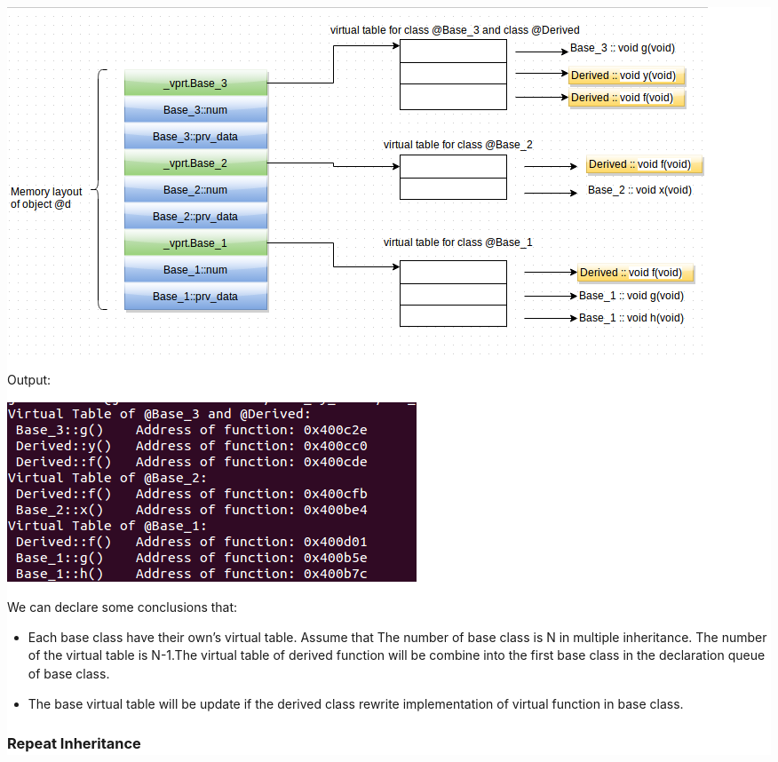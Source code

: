 ![images](/images/img_for_2015_06_12/multiple_inheritance.png)

Output:

![images](/images/img_for_2015_06_12/output3.png)

We can declare some conclusions that:

* Each base class have their own’s virtual table. Assume that The number of base class is N in multiple inheritance. The number of the virtual table is N-1.The virtual table of derived function will be combine into the first base class in the declaration queue of base class.

* The base virtual table will be update if the derived class rewrite implementation of virtual function in base class.

### Repeat Inheritance
